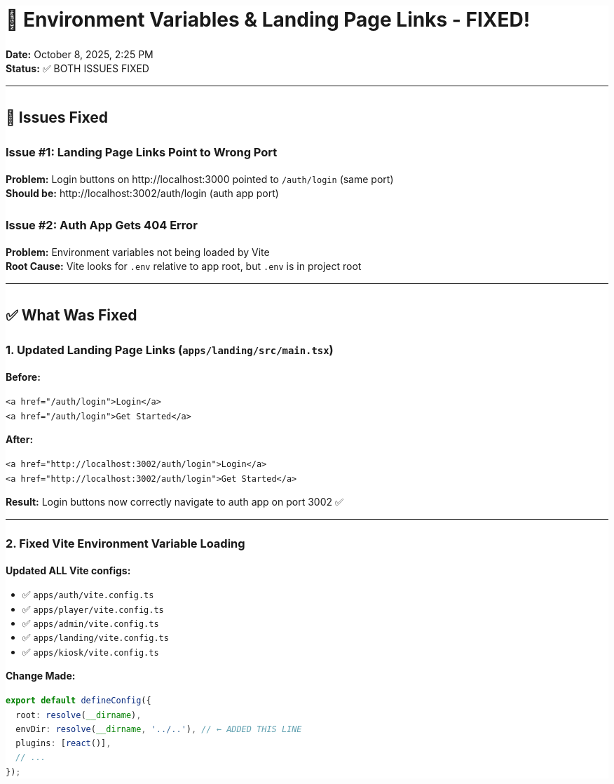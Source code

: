 # 🔧 Environment Variables & Landing Page Links - FIXED!

**Date:** October 8, 2025, 2:25 PM  
**Status:** ✅ BOTH ISSUES FIXED

---

## 🐛 Issues Fixed

### Issue #1: Landing Page Links Point to Wrong Port
**Problem:** Login buttons on http://localhost:3000 pointed to `/auth/login` (same port)  
**Should be:** http://localhost:3002/auth/login (auth app port)

### Issue #2: Auth App Gets 404 Error
**Problem:** Environment variables not being loaded by Vite  
**Root Cause:** Vite looks for `.env` relative to app root, but `.env` is in project root

---

## ✅ What Was Fixed

### 1. Updated Landing Page Links (`apps/landing/src/main.tsx`)

**Before:**
```tsx
<a href="/auth/login">Login</a>
<a href="/auth/login">Get Started</a>
```

**After:**
```tsx
<a href="http://localhost:3002/auth/login">Login</a>
<a href="http://localhost:3002/auth/login">Get Started</a>
```

**Result:** Login buttons now correctly navigate to auth app on port 3002 ✅

---

### 2. Fixed Vite Environment Variable Loading

**Updated ALL Vite configs:**
- ✅ `apps/auth/vite.config.ts`
- ✅ `apps/player/vite.config.ts`
- ✅ `apps/admin/vite.config.ts`
- ✅ `apps/landing/vite.config.ts`
- ✅ `apps/kiosk/vite.config.ts`

**Change Made:**
```typescript
export default defineConfig({
  root: resolve(__dirname),
  envDir: resolve(__dirname, '../..'), // ← ADDED THIS LINE
  plugins: [react()],
  // ...
});
```
